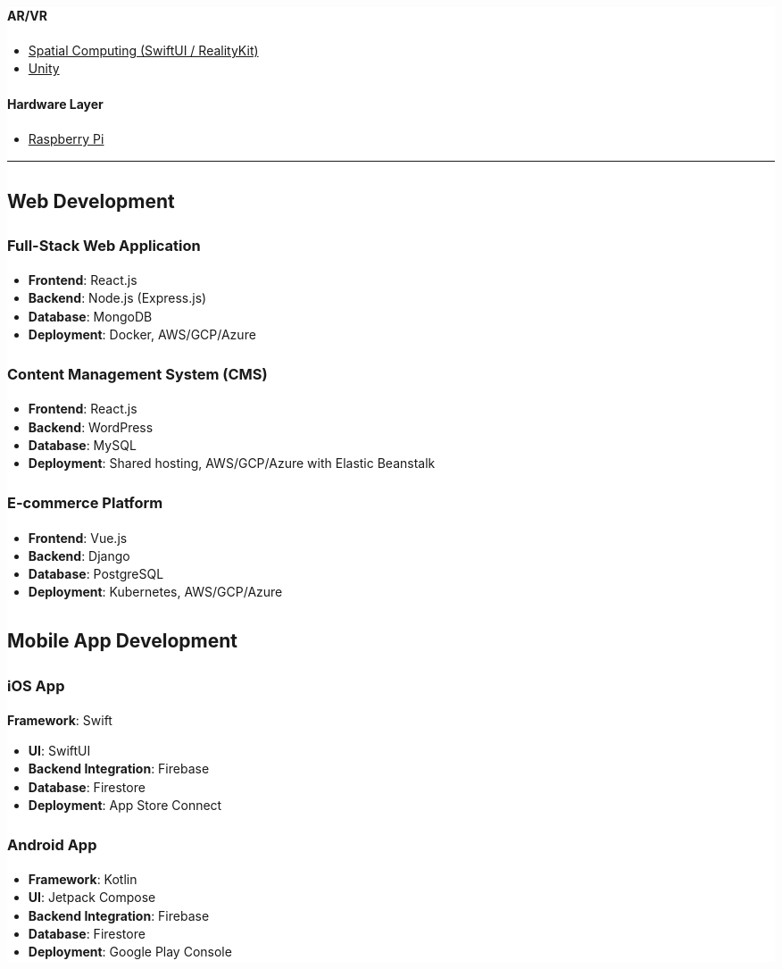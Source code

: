 #### AR/VR

- [Spatial Computing (SwiftUI / RealityKit)](https://developer.apple.com/wwdc23/topics/spatial-computing/)
- [Unity](https://learn.unity.com/course/create-with-vr)

#### Hardware Layer

- [Raspberry Pi](https://www.raspberrypi.com/documentation/)

---

## Web Development

### Full-Stack Web Application

- **Frontend**: React.js
- **Backend**: Node.js (Express.js)
- **Database**: MongoDB
- **Deployment**: Docker, AWS/GCP/Azure

### Content Management System (CMS)

- **Frontend**: React.js
- **Backend**: WordPress
- **Database**: MySQL
- **Deployment**: Shared hosting, AWS/GCP/Azure with Elastic Beanstalk

### E-commerce Platform

- **Frontend**: Vue.js
- **Backend**: Django
- **Database**: PostgreSQL
- **Deployment**: Kubernetes, AWS/GCP/Azure

## Mobile App Development

### iOS App

**Framework**: Swift

- **UI**: SwiftUI
- **Backend Integration**: Firebase
- **Database**: Firestore
- **Deployment**: App Store Connect

### Android App

- **Framework**: Kotlin
- **UI**: Jetpack Compose
- **Backend Integration**: Firebase
- **Database**: Firestore
- **Deployment**: Google Play Console
